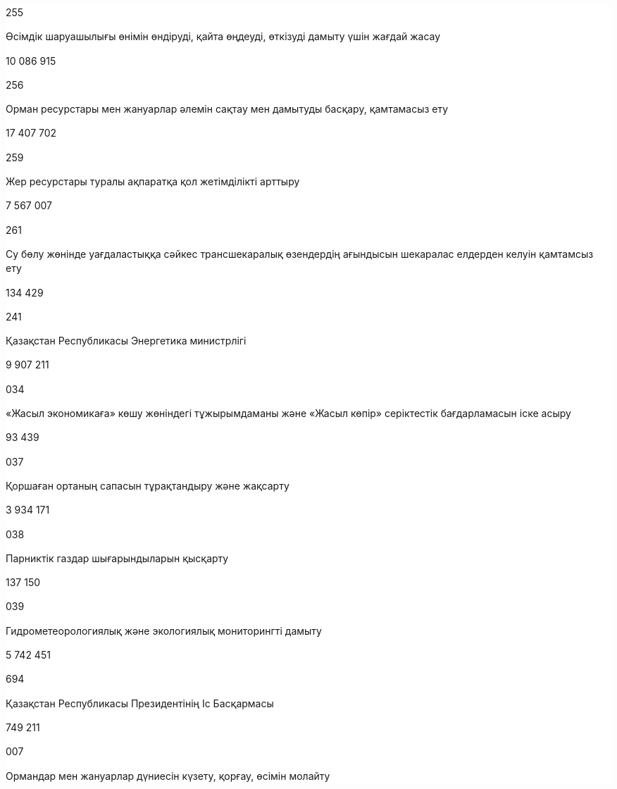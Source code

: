255

Өсімдік шаруашылығы өнiмiн өндіруді, қайта өңдеуді, өткізуді дамыту үшін жағдай жасау

10 086 915

256

Орман ресурстары мен жануарлар әлемін сақтау мен дамытуды басқару, қамтамасыз ету

17 407 702

259

Жер ресурстары туралы ақпаратқа қол жетімділікті арттыру

7 567 007

261

Су бөлу жөнінде уағдаластыққа сәйкес трансшекаралық өзендердің ағындысын шекаралас елдерден келуін қамтамсыз ету

134 429

241

Қазақстан Республикасы Энергетика министрлігі

9 907 211

034

«Жасыл экономикаға» көшу жөніндегі тұжырымдаманы және «Жасыл көпір» серіктестік бағдарламасын іске асыру

93 439

037

Қоршаған ортаның сапасын тұрақтандыру және жақсарту

3 934 171

038

Парниктік газдар шығарындыларын қысқарту

137 150

039

Гидрометеорологиялық және экологиялық мониторингті дамыту

5 742 451

694

Қазақстан Республикасы Президентiнiң Іс Басқармасы

749 211

007

Ормандар мен жануарлар дүниесін күзету, қорғау, өсімін молайту
